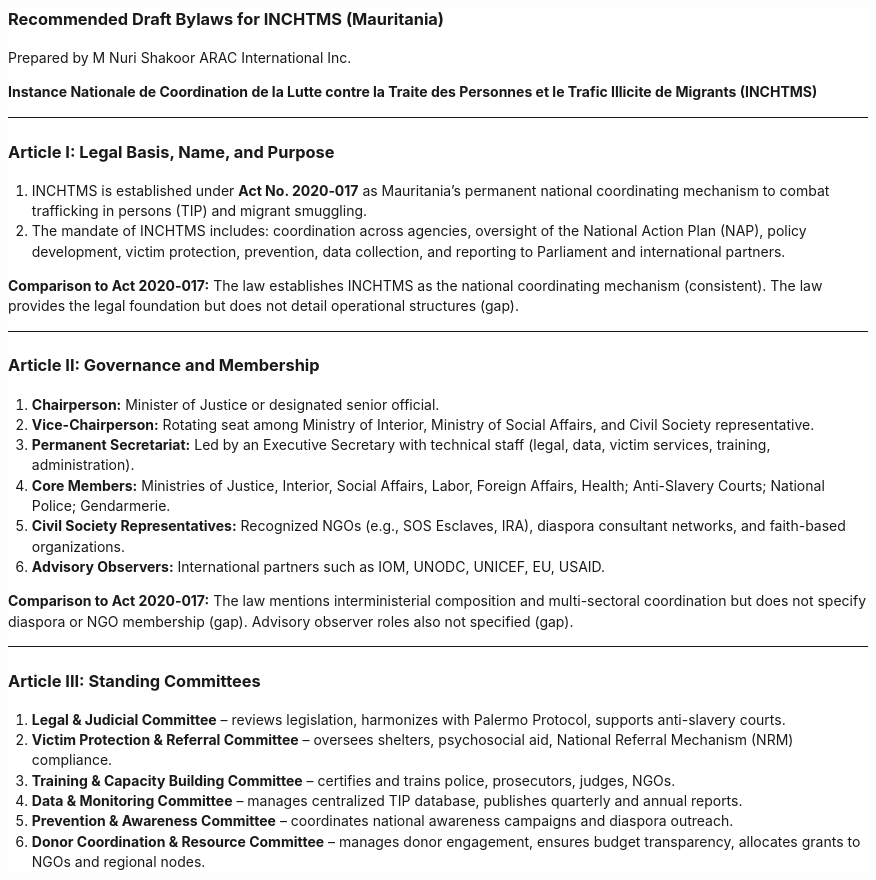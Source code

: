 

### **Recommended Draft Bylaws for INCHTMS (Mauritania)**

Prepared by M Nuri Shakoor ARAC International Inc.

**Instance Nationale de Coordination de la Lutte contre la Traite des Personnes et le Trafic Illicite de Migrants (INCHTMS)**

---

### **Article I: Legal Basis, Name, and Purpose**

1. INCHTMS is established under **Act No. 2020‑017** as Mauritania’s permanent national coordinating mechanism to combat trafficking in persons (TIP) and migrant smuggling.  
2. The mandate of INCHTMS includes: coordination across agencies, oversight of the National Action Plan (NAP), policy development, victim protection, prevention, data collection, and reporting to Parliament and international partners.

**Comparison to Act 2020‑017:** The law establishes INCHTMS as the national coordinating mechanism (consistent). The law provides the legal foundation but does not detail operational structures (gap).

---

### **Article II: Governance and Membership**

1. **Chairperson:** Minister of Justice or designated senior official.  
2. **Vice-Chairperson:** Rotating seat among Ministry of Interior, Ministry of Social Affairs, and Civil Society representative.  
3. **Permanent Secretariat:** Led by an Executive Secretary with technical staff (legal, data, victim services, training, administration).  
4. **Core Members:** Ministries of Justice, Interior, Social Affairs, Labor, Foreign Affairs, Health; Anti-Slavery Courts; National Police; Gendarmerie.  
5. **Civil Society Representatives:** Recognized NGOs (e.g., SOS Esclaves, IRA), diaspora consultant networks, and faith-based organizations.  
6. **Advisory Observers:** International partners such as IOM, UNODC, UNICEF, EU, USAID.

**Comparison to Act 2020‑017:** The law mentions interministerial composition and multi-sectoral coordination but does not specify diaspora or NGO membership (gap). Advisory observer roles also not specified (gap).

---

### **Article III: Standing Committees**

1. **Legal & Judicial Committee** – reviews legislation, harmonizes with Palermo Protocol, supports anti-slavery courts.  
2. **Victim Protection & Referral Committee** – oversees shelters, psychosocial aid, National Referral Mechanism (NRM) compliance.  
3. **Training & Capacity Building Committee** – certifies and trains police, prosecutors, judges, NGOs.  
4. **Data & Monitoring Committee** – manages centralized TIP database, publishes quarterly and annual reports.  
5. **Prevention & Awareness Committee** – coordinates national awareness campaigns and diaspora outreach.  
6. **Donor Coordination & Resource Committee** – manages donor engagement, ensures budget transparency, allocates grants to NGOs and regional nodes.
